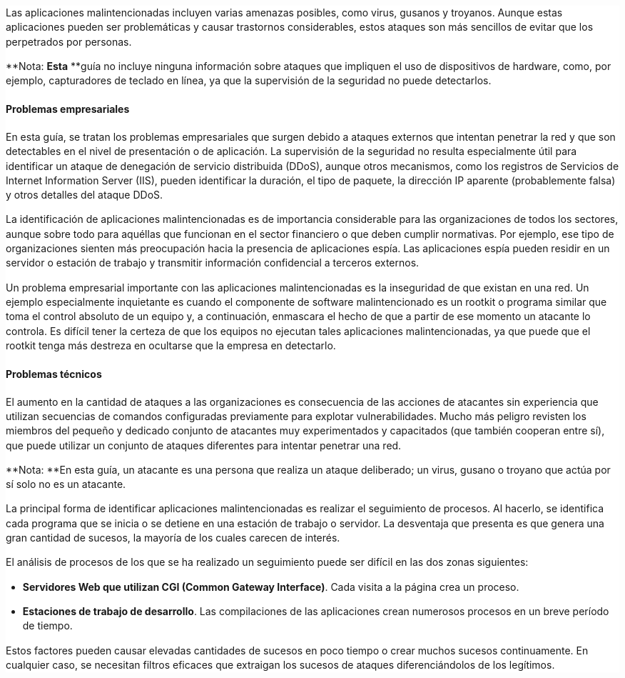 Las aplicaciones malintencionadas incluyen varias amenazas posibles, como virus, gusanos y troyanos. Aunque estas aplicaciones pueden ser problemáticas y causar trastornos considerables, estos ataques son más sencillos de evitar que los perpetrados por personas.
  
**Nota: **Esta** **guía no incluye ninguna información sobre ataques que impliquen el uso de dispositivos de hardware, como, por ejemplo, capturadores de teclado en línea, ya que la supervisión de la seguridad no puede detectarlos.
  
#### Problemas empresariales
  
En esta guía, se tratan los problemas empresariales que surgen debido a ataques externos que intentan penetrar la red y que son detectables en el nivel de presentación o de aplicación. La supervisión de la seguridad no resulta especialmente útil para identificar un ataque de denegación de servicio distribuida (DDoS), aunque otros mecanismos, como los registros de Servicios de Internet Information Server (IIS), pueden identificar la duración, el tipo de paquete, la dirección IP aparente (probablemente falsa) y otros detalles del ataque DDoS.
  
La identificación de aplicaciones malintencionadas es de importancia considerable para las organizaciones de todos los sectores, aunque sobre todo para aquéllas que funcionan en el sector financiero o que deben cumplir normativas. Por ejemplo, ese tipo de organizaciones sienten más preocupación hacia la presencia de aplicaciones espía. Las aplicaciones espía pueden residir en un servidor o estación de trabajo y transmitir información confidencial a terceros externos.
  
Un problema empresarial importante con las aplicaciones malintencionadas es la inseguridad de que existan en una red. Un ejemplo especialmente inquietante es cuando el componente de software malintencionado es un rootkit o programa similar que toma el control absoluto de un equipo y, a continuación, enmascara el hecho de que a partir de ese momento un atacante lo controla. Es difícil tener la certeza de que los equipos no ejecutan tales aplicaciones malintencionadas, ya que puede que el rootkit tenga más destreza en ocultarse que la empresa en detectarlo.
  
#### Problemas técnicos
  
El aumento en la cantidad de ataques a las organizaciones es consecuencia de las acciones de atacantes sin experiencia que utilizan secuencias de comandos configuradas previamente para explotar vulnerabilidades. Mucho más peligro revisten los miembros del pequeño y dedicado conjunto de atacantes muy experimentados y capacitados (que también cooperan entre sí), que puede utilizar un conjunto de ataques diferentes para intentar penetrar una red.
  
**Nota: **En esta guía, un atacante es una persona que realiza un ataque deliberado; un virus, gusano o troyano que actúa por sí solo no es un atacante.
  
La principal forma de identificar aplicaciones malintencionadas es realizar el seguimiento de procesos. Al hacerlo, se identifica cada programa que se inicia o se detiene en una estación de trabajo o servidor. La desventaja que presenta es que genera una gran cantidad de sucesos, la mayoría de los cuales carecen de interés.
  
El análisis de procesos de los que se ha realizado un seguimiento puede ser difícil en las dos zonas siguientes:
  
-   **Servidores Web que utilizan CGI (Common Gateway Interface)**. Cada visita a la página crea un proceso.
  
-   **Estaciones de trabajo de desarrollo**. Las compilaciones de las aplicaciones crean numerosos procesos en un breve período de tiempo.
  
Estos factores pueden causar elevadas cantidades de sucesos en poco tiempo o crear muchos sucesos continuamente. En cualquier caso, se necesitan filtros eficaces que extraigan los sucesos de ataques diferenciándolos de los legítimos.
  